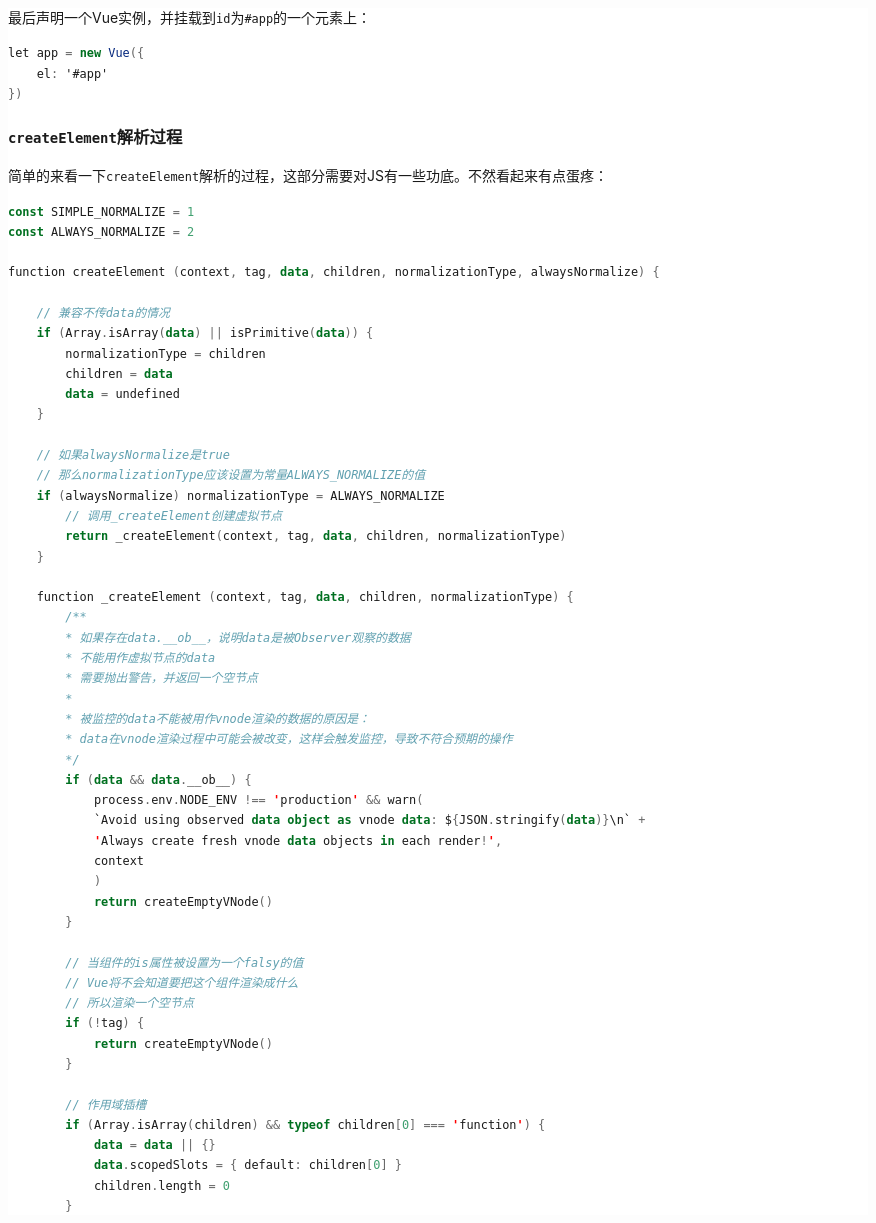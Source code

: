 最后声明一个Vue实例，并挂载到`id`为`#app`的一个元素上：



```csharp
let app = new Vue({
    el: '#app'
})
```

### `createElement`解析过程

简单的来看一下`createElement`解析的过程，这部分需要对JS有一些功底。不然看起来有点蛋疼：



```kotlin
const SIMPLE_NORMALIZE = 1
const ALWAYS_NORMALIZE = 2

function createElement (context, tag, data, children, normalizationType, alwaysNormalize) {

    // 兼容不传data的情况
    if (Array.isArray(data) || isPrimitive(data)) {
        normalizationType = children
        children = data
        data = undefined
    }

    // 如果alwaysNormalize是true
    // 那么normalizationType应该设置为常量ALWAYS_NORMALIZE的值
    if (alwaysNormalize) normalizationType = ALWAYS_NORMALIZE
        // 调用_createElement创建虚拟节点
        return _createElement(context, tag, data, children, normalizationType)
    }

    function _createElement (context, tag, data, children, normalizationType) {
        /**
        * 如果存在data.__ob__，说明data是被Observer观察的数据
        * 不能用作虚拟节点的data
        * 需要抛出警告，并返回一个空节点
        * 
        * 被监控的data不能被用作vnode渲染的数据的原因是：
        * data在vnode渲染过程中可能会被改变，这样会触发监控，导致不符合预期的操作
        */
        if (data && data.__ob__) {
            process.env.NODE_ENV !== 'production' && warn(
            `Avoid using observed data object as vnode data: ${JSON.stringify(data)}\n` +
            'Always create fresh vnode data objects in each render!',
            context
            )
            return createEmptyVNode()
        }

        // 当组件的is属性被设置为一个falsy的值
        // Vue将不会知道要把这个组件渲染成什么
        // 所以渲染一个空节点
        if (!tag) {
            return createEmptyVNode()
        }

        // 作用域插槽
        if (Array.isArray(children) && typeof children[0] === 'function') {
            data = data || {}
            data.scopedSlots = { default: children[0] }
            children.length = 0
        }
```